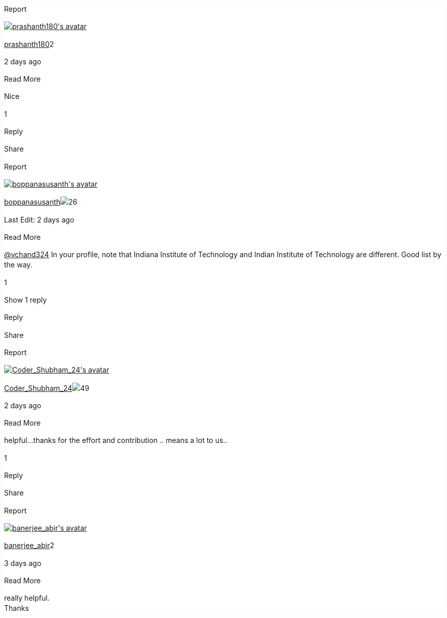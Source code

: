 Report

[![prashanth180's avatar](https://assets.leetcode.com/users/user3823u/avatar_1617721892.png)](/prashanth180)

[prashanth180](/prashanth180)2

2 days ago

Read More

Nice

1

Reply

Share

Report

[![boppanasusanth's avatar](https://assets.leetcode.com/users/boppanasusanth/avatar_1627898000.png)](/boppanasusanth)

[boppanasusanth](/boppanasusanth)![](/static/images/badges/dcc-2021-7.png)26

Last Edit: 2 days ago

Read More

[@vchand324](https://leetcode.com/vchand324) In your profile, note that Indiana Institute of Technology and Indian Institute of Technology are different. Good list by the way.

1

Show 1 reply

Reply

Share

Report

[![Coder_Shubham_24's avatar](https://assets.leetcode.com/users/tech_runner/avatar_1589173665.png)](/Coder_Shubham_24)

[Coder\_Shubham\_24](/Coder_Shubham_24)![](/static/images/badges/dcc-2021-5.png)49

2 days ago

Read More

helpful...thanks for the effort and contribution .. means a lot to us..

1

Reply

Share

Report

[![banerjee_abir's avatar](https://assets.leetcode.com/users/banerjee_abir/avatar_1627379344.png)](/banerjee_abir)

[banerjee\_abir](/banerjee_abir)2

3 days ago

Read More

really helpful.  
Thanks

